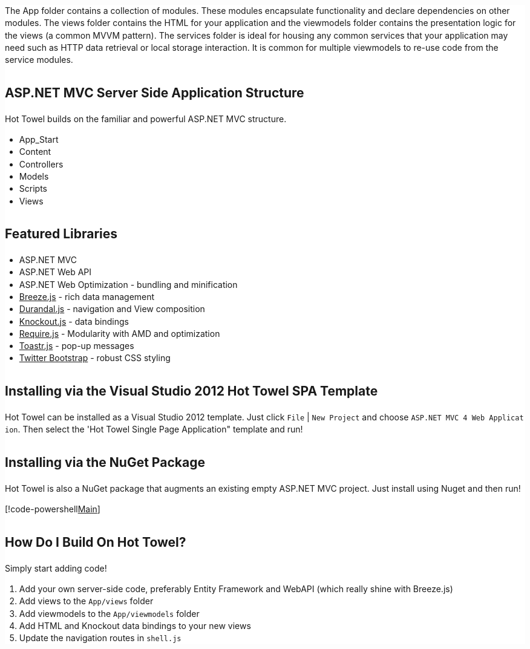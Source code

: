 The App folder contains a collection of modules. These modules encapsulate functionality and declare dependencies on other modules. The views folder contains the HTML for your application and the viewmodels folder contains the presentation logic for the views (a common MVVM pattern). The services folder is ideal for housing any common services that your application may need such as HTTP data retrieval or local storage interaction. It is common for multiple viewmodels to re-use code from the service modules.

## ASP.NET MVC Server Side Application Structure

Hot Towel builds on the familiar and powerful ASP.NET MVC structure.

- App\_Start
- Content
- Controllers
- Models
- Scripts
- Views

## Featured Libraries

- ASP.NET MVC
- ASP.NET Web API
- ASP.NET Web Optimization - bundling and minification
- [Breeze.js](http://Breezejs.com) - rich data management
- [Durandal.js](http://Durandaljs.com) - navigation and View composition
- [Knockout.js](http://Knockoutjs.com) - data bindings
- [Require.js](http://requirejs.org) - Modularity with AMD and optimization
- [Toastr.js](http://jpapa.me/c7toastr) - pop-up messages
- [Twitter Bootstrap](http://twitter.github.com/bootstrap/) - robust CSS styling

## Installing via the Visual Studio 2012 Hot Towel SPA Template

Hot Towel can be installed as a Visual Studio 2012 template. Just click `File` | `New Project` and choose `ASP.NET MVC 4 Web Application`. Then select the 'Hot Towel Single Page Application" template and run!

## Installing via the NuGet Package

Hot Towel is also a NuGet package that augments an existing empty ASP.NET MVC project. Just install using Nuget and then run!

[!code-powershell[Main](hottowel-template/samples/sample1.ps1)]

## How Do I Build On Hot Towel?

Simply start adding code!

1. Add your own server-side code, preferably Entity Framework and WebAPI (which really shine with Breeze.js)
2. Add views to the `App/views` folder
3. Add viewmodels to the `App/viewmodels` folder
4. Add HTML and Knockout data bindings to your new views
5. Update the navigation routes in `shell.js`
